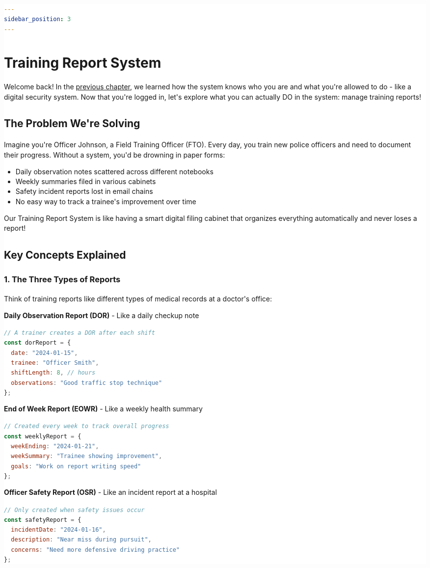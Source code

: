 ```yaml
---
sidebar_position: 3
---
```


# Training Report System

Welcome back! In the [previous chapter](01_authentication___user_management_.md), we learned how the system knows who you are and what you're allowed to do - like a digital security system. Now that you're logged in, let's explore what you can actually DO in the system: manage training reports!

## The Problem We're Solving

Imagine you're Officer Johnson, a Field Training Officer (FTO). Every day, you train new police officers and need to document their progress. Without a system, you'd be drowning in paper forms:
- Daily observation notes scattered across different notebooks
- Weekly summaries filed in various cabinets  
- Safety incident reports lost in email chains
- No easy way to track a trainee's improvement over time

Our Training Report System is like having a smart digital filing cabinet that organizes everything automatically and never loses a report!

## Key Concepts Explained

### 1. The Three Types of Reports

Think of training reports like different types of medical records at a doctor's office:

**Daily Observation Report (DOR)** - Like a daily checkup note
```javascript
// A trainer creates a DOR after each shift
const dorReport = {
  date: "2024-01-15",
  trainee: "Officer Smith",
  shiftLength: 8, // hours
  observations: "Good traffic stop technique"
};
```

**End of Week Report (EOWR)** - Like a weekly health summary
```javascript
// Created every week to track overall progress
const weeklyReport = {
  weekEnding: "2024-01-21", 
  weekSummary: "Trainee showing improvement",
  goals: "Work on report writing speed"
};
```

**Officer Safety Report (OSR)** - Like an incident report at a hospital
```javascript
// Only created when safety issues occur
const safetyReport = {
  incidentDate: "2024-01-16",
  description: "Near miss during pursuit",
  concerns: "Need more defensive driving practice"
};
```
